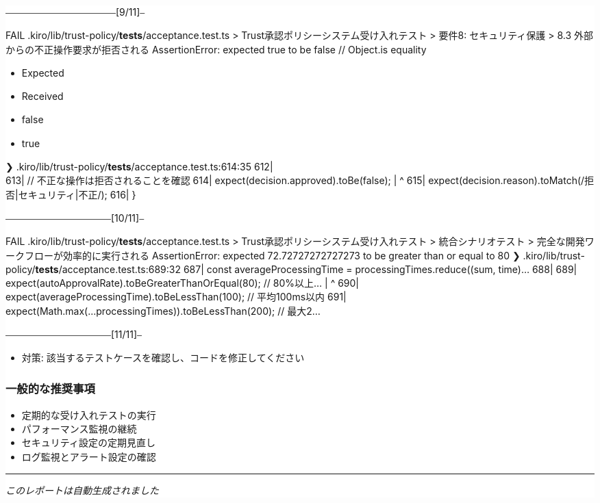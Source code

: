 ⎯⎯⎯⎯⎯⎯⎯⎯⎯⎯⎯⎯⎯⎯⎯⎯⎯⎯⎯⎯⎯⎯⎯[9/11]⎯

 FAIL  .kiro/lib/trust-policy/__tests__/acceptance.test.ts > Trust承認ポリシーシステム受け入れテスト > 要件8: セキュリティ保護 > 8.3 外部からの不正操作要求が拒否される
AssertionError: expected true to be false // Object.is equality

- Expected
+ Received

- false
+ true

 ❯ .kiro/lib/trust-policy/__tests__/acceptance.test.ts:614:35
    612|         
    613|         // 不正な操作は拒否されることを確認
    614|         expect(decision.approved).toBe(false);
       |                                   ^
    615|         expect(decision.reason).toMatch(/拒否|セキュリティ|不正/);
    616|       }

⎯⎯⎯⎯⎯⎯⎯⎯⎯⎯⎯⎯⎯⎯⎯⎯⎯⎯⎯⎯⎯⎯[10/11]⎯

 FAIL  .kiro/lib/trust-policy/__tests__/acceptance.test.ts > Trust承認ポリシーシステム受け入れテスト > 統合シナリオテスト > 完全な開発ワークフローが効率的に実行される
AssertionError: expected 72.72727272727273 to be greater than or equal to 80
 ❯ .kiro/lib/trust-policy/__tests__/acceptance.test.ts:689:32
    687|       const averageProcessingTime = processingTimes.reduce((sum, time)…
    688| 
    689|       expect(autoApprovalRate).toBeGreaterThanOrEqual(80); // 80%以上…
       |                                ^
    690|       expect(averageProcessingTime).toBeLessThan(100); // 平均100ms以内
    691|       expect(Math.max(...processingTimes)).toBeLessThan(200); // 最大2…

⎯⎯⎯⎯⎯⎯⎯⎯⎯⎯⎯⎯⎯⎯⎯⎯⎯⎯⎯⎯⎯⎯[11/11]⎯


   - 対策: 該当するテストケースを確認し、コードを修正してください

### 一般的な推奨事項

- 定期的な受け入れテストの実行
- パフォーマンス監視の継続
- セキュリティ設定の定期見直し
- ログ監視とアラート設定の確認

---

*このレポートは自動生成されました*